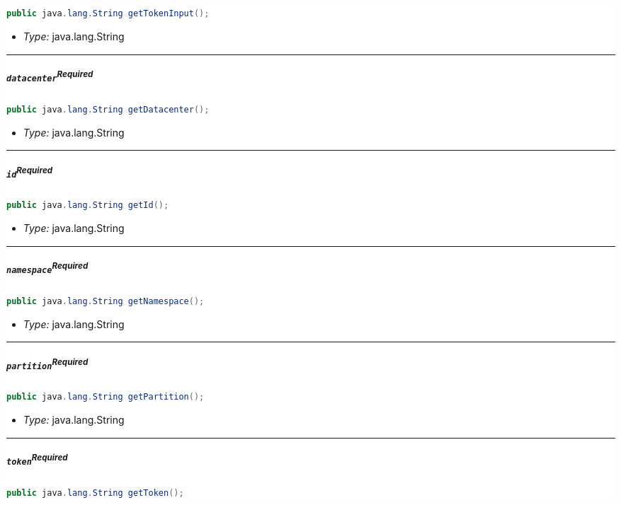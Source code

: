 ```java
public java.lang.String getTokenInput();
```

- *Type:* java.lang.String

---

##### `datacenter`<sup>Required</sup> <a name="datacenter" id="@cdktf/provider-consul.keys.Keys.property.datacenter"></a>

```java
public java.lang.String getDatacenter();
```

- *Type:* java.lang.String

---

##### `id`<sup>Required</sup> <a name="id" id="@cdktf/provider-consul.keys.Keys.property.id"></a>

```java
public java.lang.String getId();
```

- *Type:* java.lang.String

---

##### `namespace`<sup>Required</sup> <a name="namespace" id="@cdktf/provider-consul.keys.Keys.property.namespace"></a>

```java
public java.lang.String getNamespace();
```

- *Type:* java.lang.String

---

##### `partition`<sup>Required</sup> <a name="partition" id="@cdktf/provider-consul.keys.Keys.property.partition"></a>

```java
public java.lang.String getPartition();
```

- *Type:* java.lang.String

---

##### `token`<sup>Required</sup> <a name="token" id="@cdktf/provider-consul.keys.Keys.property.token"></a>

```java
public java.lang.String getToken();
```
